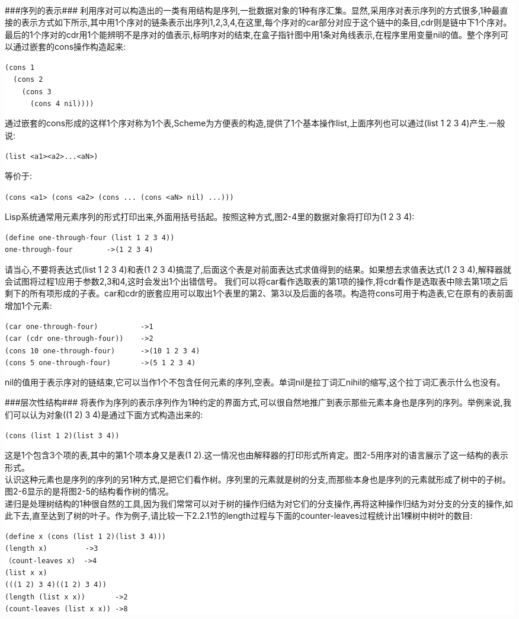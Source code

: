 ###序列的表示###
利用序对可以构造出的一类有用结构是序列,一批数据对象的1种有序汇集。显然,采用序对表示序列的方式很多,1种最直接的表示方式如下所示,其中用1个序对的链条表示出序列1,2,3,4,在这里,每个序对的car部分对应于这个链中的条目,cdr则是链中下1个序对。最后的1个序对的cdr用1个能辨明不是序对的值表示,标明序对的结束,在盒子指针图中用1条对角线表示,在程序里用变量nil的值。整个序列可以通过嵌套的cons操作构造起来:

```
(cons 1
  (cons 2
    (cons 3
      (cons 4 nil))))
```

通过嵌套的cons形成的这样1个序对称为1个表,Scheme为方便表的构造,提供了1个基本操作list,上面序列也可以通过(list 1 2 3 4)产生.一般说:

```
(list <a1><a2>...<aN>)
```
等价于:

```
(cons <a1> (cons <a2> (cons ... (cons <aN> nil) ...)))
```

Lisp系统通常用元素序列的形式打印出来,外面用括号括起。按照这种方式,图2-4里的数据对象将打印为(1 2 3 4):

```
(define one-through-four (list 1 2 3 4))
one-through-four        ->(1 2 3 4)
```

请当心,不要将表达式(list 1 2 3 4)和表(1 2 3 4)搞混了,后面这个表是对前面表达式求值得到的结果。如果想去求值表达式(1 2 3 4),解释器就会试图将过程1应用于参数2,3和4,这时会发出1个出错信号。
我们可以将car看作选取表的第1项的操作,将cdr看作是选取表中除去第1项之后剩下的所有项形成的子表。car和cdr的嵌套应用可以取出1个表里的第2、第3以及后面的各项。构造符cons可用于构造表,它在原有的表前面增加1个元素:

```
(car one-through-four)          ->1
(car (cdr one-through-four))    ->2
(cons 10 one-through-four)      ->(10 1 2 3 4)
(cons 5 one-through-four)       ->(5 1 2 3 4)
```

nil的值用于表示序对的链结束,它可以当作1个不包含任何元素的序列,空表。单词nil是拉丁词汇nihil的缩写,这个拉丁词汇表示什么也没有。

###层次性结构###
将表作为序列的表示序列作为1种约定的界面方式,可以很自然地推广到表示那些元素本身也是序列的序列。举例来说,我们可以认为对象((1 2) 3 4)是通过下面方式构造出来的:

```
(cons (list 1 2)(list 3 4))
```

这是1个包含3个项的表,其中的第1个项本身又是表(1 2).这一情况也由解释器的打印形式所肯定。图2-5用序对的语言展示了这一结构的表示形式。  
认识这种元素也是序列的序列的另1种方式,是把它们看作树。序列里的元素就是树的分支,而那些本身也是序列的元素就形成了树中的子树。图2-6显示的是将图2-5的结构看作树的情况。  
递归是处理树结构的1种很自然的工具,因为我们常常可以对于树的操作归结为对它们的分支操作,再将这种操作归结为对分支的分支的操作,如此下去,直至达到了树的叶子。作为例子,请比较一下2.2.1节的length过程与下面的counter-leaves过程统计出1棵树中树叶的数目:

``` 
(define x (cons (list 1 2)(list 3 4)))
(length x)         ->3
（count-leaves x)  ->4
(list x x)
(((1 2) 3 4)((1 2) 3 4))
(length (list x x))       ->2
(count-leaves (list x x)) ->8
```
